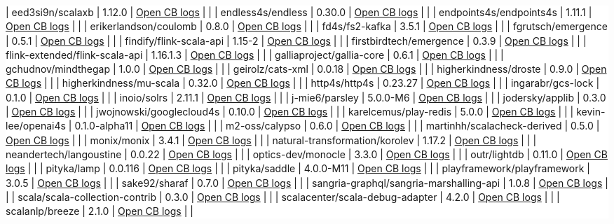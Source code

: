 | eed3si9n/scalaxb | 1.12.0 | [Open CB logs](https://github.com/VirtusLab/community-build3/actions/runs/10503745479/job/29098165318) |  |
| endless4s/endless | 0.30.0 | [Open CB logs](https://github.com/VirtusLab/community-build3/actions/runs/10503745479/job/29098176137) |  |
| endpoints4s/endpoints4s | 1.11.1 | [Open CB logs](https://github.com/VirtusLab/community-build3/actions/runs/10503745479/job/29098177608) |  |
| erikerlandson/coulomb | 0.8.0 | [Open CB logs](https://github.com/VirtusLab/community-build3/actions/runs/10503745479/job/29098180773) |  |
| fd4s/fs2-kafka | 3.5.1 | [Open CB logs](https://github.com/VirtusLab/community-build3/actions/runs/10503745479/job/29098189125) |  |
| fgrutsch/emergence | 0.5.1 | [Open CB logs](https://github.com/VirtusLab/community-build3/actions/runs/10503747059/job/29097999315) |  |
| findify/flink-scala-api | 1.15-2 | [Open CB logs](https://github.com/VirtusLab/community-build3/actions/runs/10503745479/job/29098191495) |  |
| firstbirdtech/emergence | 0.3.9 | [Open CB logs](https://github.com/VirtusLab/community-build3/actions/runs/10503747059/job/29098000405) |  |
| flink-extended/flink-scala-api | 1.16.1.3 | [Open CB logs](https://github.com/VirtusLab/community-build3/actions/runs/10503745479/job/29097900072) |  |
| galliaproject/gallia-core | 0.6.1 | [Open CB logs](https://github.com/VirtusLab/community-build3/actions/runs/10503745479/job/29097920520) |  |
| gchudnov/mindthegap | 1.0.0 | [Open CB logs](https://github.com/VirtusLab/community-build3/actions/runs/10503747059/job/29098006962) |  |
| geirolz/cats-xml | 0.0.18 | [Open CB logs](https://github.com/VirtusLab/community-build3/actions/runs/10503745479/job/29097925309) |  |
| higherkindness/droste | 0.9.0 | [Open CB logs](https://github.com/VirtusLab/community-build3/actions/runs/10503745479/job/29097987810) |  |
| higherkindness/mu-scala | 0.32.0 | [Open CB logs](https://github.com/VirtusLab/community-build3/actions/runs/10503745479/job/29097988928) |  |
| http4s/http4s | 0.23.27 | [Open CB logs](https://github.com/VirtusLab/community-build3/actions/runs/10503745479/job/29097999334) |  |
| ingarabr/gcs-lock | 0.1.0 | [Open CB logs](https://github.com/VirtusLab/community-build3/actions/runs/10503747059/job/29098036239) |  |
| inoio/solrs | 2.11.1 | [Open CB logs](https://github.com/VirtusLab/community-build3/actions/runs/10503745479/job/29098033696) |  |
| j-mie6/parsley | 5.0.0-M6 | [Open CB logs](https://github.com/VirtusLab/community-build3/actions/runs/10503745479/job/29098038625) |  |
| jodersky/applib | 0.3.0 | [Open CB logs](https://github.com/VirtusLab/community-build3/actions/runs/10503747059/job/29098047953) |  |
| jwojnowski/googlecloud4s | 0.10.0 | [Open CB logs](https://github.com/VirtusLab/community-build3/actions/runs/10503747059/job/29097902688) |  |
| karelcemus/play-redis | 5.0.0 | [Open CB logs](https://github.com/VirtusLab/community-build3/actions/runs/10503745479/job/29098102189) |  |
| kevin-lee/openai4s | 0.1.0-alpha11 | [Open CB logs](https://github.com/VirtusLab/community-build3/actions/runs/10503747059/job/29097915157) |  |
| m2-oss/calypso | 0.6.0 | [Open CB logs](https://github.com/VirtusLab/community-build3/actions/runs/10503745479/job/29098177903) |  |
| martinhh/scalacheck-derived | 0.5.0 | [Open CB logs](https://github.com/VirtusLab/community-build3/actions/runs/10503745479/job/29098186254) |  |
| monix/monix | 3.4.1 | [Open CB logs](https://github.com/VirtusLab/community-build3/actions/runs/10503745479/job/29097901965) |  |
| natural-transformation/korolev | 1.17.2 | [Open CB logs](https://github.com/VirtusLab/community-build3/actions/runs/10503747059/job/29097977905) |  |
| neandertech/langoustine | 0.0.22 | [Open CB logs](https://github.com/VirtusLab/community-build3/actions/runs/10503745479/job/29097918405) |  |
| optics-dev/monocle | 3.3.0 | [Open CB logs](https://github.com/VirtusLab/community-build3/actions/runs/10503745479/job/29097949463) |  |
| outr/lightdb | 0.11.0 | [Open CB logs](https://github.com/VirtusLab/community-build3/actions/runs/10503745479/job/29097955704) |  |
| pityka/lamp | 0.0.116 | [Open CB logs](https://github.com/VirtusLab/community-build3/actions/runs/10503745479/job/29097985216) |  |
| pityka/saddle | 4.0.0-M11 | [Open CB logs](https://github.com/VirtusLab/community-build3/actions/runs/10503745479/job/29097987258) |  |
| playframework/playframework | 3.0.5 | [Open CB logs](https://github.com/VirtusLab/community-build3/actions/runs/10503745479/job/29098007543) |  |
| sake92/sharaf | 0.7.0 | [Open CB logs](https://github.com/VirtusLab/community-build3/actions/runs/10503745479/job/29098072066) |  |
| sangria-graphql/sangria-marshalling-api | 1.0.8 | [Open CB logs](https://github.com/VirtusLab/community-build3/actions/runs/10503747059/job/29098024456) |  |
| scala/scala-collection-contrib | 0.3.0 | [Open CB logs](https://github.com/VirtusLab/community-build3/actions/runs/10503745479/job/29098107407) |  |
| scalacenter/scala-debug-adapter | 4.2.0 | [Open CB logs](https://github.com/VirtusLab/community-build3/actions/runs/10503745479/job/29098116195) |  |
| scalanlp/breeze | 2.1.0 | [Open CB logs](https://github.com/VirtusLab/community-build3/actions/runs/10503745479/job/29098126131) |  |